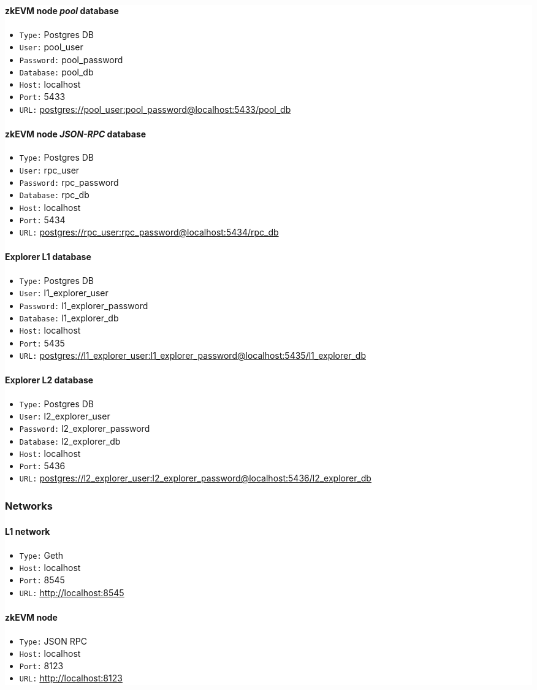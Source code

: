 #### zkEVM node *pool* database 

- `Type:` Postgres DB
- `User:` pool_user
- `Password:` pool_password
- `Database:` pool_db
- `Host:` localhost
- `Port:` 5433
- `URL:` <postgres://pool_user:pool_password@localhost:5433/pool_db>

#### zkEVM node *JSON-RPC* database 

- `Type:` Postgres DB
- `User:` rpc_user
- `Password:` rpc_password
- `Database:` rpc_db
- `Host:` localhost
- `Port:` 5434
- `URL:` <postgres://rpc_user:rpc_password@localhost:5434/rpc_db>

#### Explorer L1 database

- `Type:` Postgres DB
- `User:` l1_explorer_user
- `Password:` l1_explorer_password
- `Database:` l1_explorer_db
- `Host:` localhost
- `Port:` 5435
- `URL:` <postgres://l1_explorer_user:l1_explorer_password@localhost:5435/l1_explorer_db>

#### Explorer L2 database

- `Type:` Postgres DB
- `User:` l2_explorer_user
- `Password:` l2_explorer_password
- `Database:` l2_explorer_db
- `Host:` localhost
- `Port:` 5436
- `URL:` <postgres://l2_explorer_user:l2_explorer_password@localhost:5436/l2_explorer_db>

### Networks

#### L1 network

- `Type:` Geth
- `Host:` localhost
- `Port:` 8545
- `URL:` <http://localhost:8545>

#### zkEVM node

- `Type:` JSON RPC
- `Host:` localhost
- `Port:` 8123
- `URL:` <http://localhost:8123>
